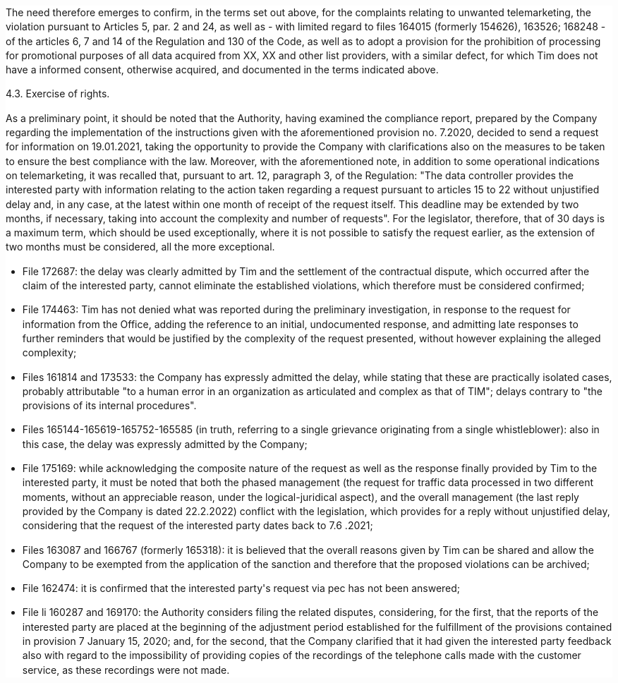 The need therefore emerges to confirm, in the terms set out above, for the complaints relating to unwanted telemarketing, the violation pursuant to Articles 5, par. 2 and 24, as well as - with limited regard to files 164015 (formerly 154626), 163526; 168248 - of the articles 6, 7 and 14 of the Regulation and 130 of the Code, as well as to adopt a provision for the prohibition of processing for promotional purposes of all data acquired from XX, XX and other list providers, with a similar defect, for which Tim does not have a informed consent, otherwise acquired, and documented in the terms indicated above.

4.3. Exercise of rights.

As a preliminary point, it should be noted that the Authority, having examined the compliance report, prepared by the Company regarding the implementation of the instructions given with the aforementioned provision no. 7.2020, decided to send a request for information on 19.01.2021, taking the opportunity to provide the Company with clarifications also on the measures to be taken to ensure the best compliance with the law. Moreover, with the aforementioned note, in addition to some operational indications on telemarketing, it was recalled that, pursuant to art. 12, paragraph 3, of the Regulation: "The data controller provides the interested party with information relating to the action taken regarding a request pursuant to articles 15 to 22 without unjustified delay and, in any case, at the latest within one month of receipt of the request itself. This deadline may be extended by two months, if necessary, taking into account the complexity and number of requests". For the legislator, therefore, that of 30 days is a maximum term, which should be used exceptionally, where it is not possible to satisfy the request earlier, as the extension of two months must be considered, all the more exceptional.

- File 172687: the delay was clearly admitted by Tim and the settlement of the contractual dispute, which occurred after the claim of the interested party, cannot eliminate the established violations, which therefore must be considered confirmed;

- File 174463: Tim has not denied what was reported during the preliminary investigation, in response to the request for information from the Office, adding the reference to an initial, undocumented response, and admitting late responses to further reminders that would be justified by the complexity of the request presented, without however explaining the alleged complexity;

- Files 161814 and 173533: the Company has expressly admitted the delay, while stating that these are practically isolated cases, probably attributable "to a human error in an organization as articulated and complex as that of TIM"; delays contrary to "the provisions of its internal procedures".

- Files 165144-165619-165752-165585 (in truth, referring to a single grievance originating from a single whistleblower): also in this case, the delay was expressly admitted by the Company;

- File 175169: while acknowledging the composite nature of the request as well as the response finally provided by Tim to the interested party, it must be noted that both the phased management (the request for traffic data processed in two different moments, without an appreciable reason, under the logical-juridical aspect), and the overall management (the last reply provided by the Company is dated 22.2.2022) conflict with the legislation, which provides for a reply without unjustified delay, considering that the request of the interested party dates back to 7.6 .2021;

- Files 163087 and 166767 (formerly 165318): it is believed that the overall reasons given by Tim can be shared and allow the Company to be exempted from the application of the sanction and therefore that the proposed violations can be archived;

- File 162474: it is confirmed that the interested party's request via pec has not been answered;

- File li 160287 and 169170: the Authority considers filing the related disputes, considering, for the first, that the reports of the interested party are placed at the beginning of the adjustment period established for the fulfillment of the provisions contained in provision 7 January 15, 2020; and, for the second, that the Company clarified that it had given the interested party feedback also with regard to the impossibility of providing copies of the recordings of the telephone calls made with the customer service, as these recordings were not made.

